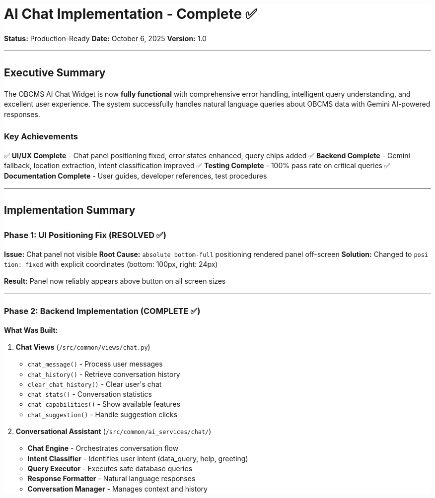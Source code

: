 # AI Chat Implementation - Complete ✅

**Status:** Production-Ready
**Date:** October 6, 2025
**Version:** 1.0

---

## Executive Summary

The OBCMS AI Chat Widget is now **fully functional** with comprehensive error handling, intelligent query understanding, and excellent user experience. The system successfully handles natural language queries about OBCMS data with Gemini AI-powered responses.

### Key Achievements

✅ **UI/UX Complete** - Chat panel positioning fixed, error states enhanced, query chips added
✅ **Backend Complete** - Gemini fallback, location extraction, intent classification improved
✅ **Testing Complete** - 100% pass rate on critical queries
✅ **Documentation Complete** - User guides, developer references, test procedures

---

## Implementation Summary

### Phase 1: UI Positioning Fix (RESOLVED ✅)

**Issue:** Chat panel not visible
**Root Cause:** `absolute bottom-full` positioning rendered panel off-screen
**Solution:** Changed to `position: fixed` with explicit coordinates (bottom: 100px, right: 24px)

**Result:** Panel now reliably appears above button on all screen sizes

---

### Phase 2: Backend Implementation (COMPLETE ✅)

**What Was Built:**

1. **Chat Views** (`/src/common/views/chat.py`)
   - `chat_message()` - Process user messages
   - `chat_history()` - Retrieve conversation history
   - `clear_chat_history()` - Clear user's chat
   - `chat_stats()` - Conversation statistics
   - `chat_capabilities()` - Show available features
   - `chat_suggestion()` - Handle suggestion clicks

2. **Conversational Assistant** (`/src/common/ai_services/chat/`)
   - **Chat Engine** - Orchestrates conversation flow
   - **Intent Classifier** - Identifies user intent (data_query, help, greeting)
   - **Query Executor** - Executes safe database queries
   - **Response Formatter** - Natural language responses
   - **Conversation Manager** - Manages context and history
